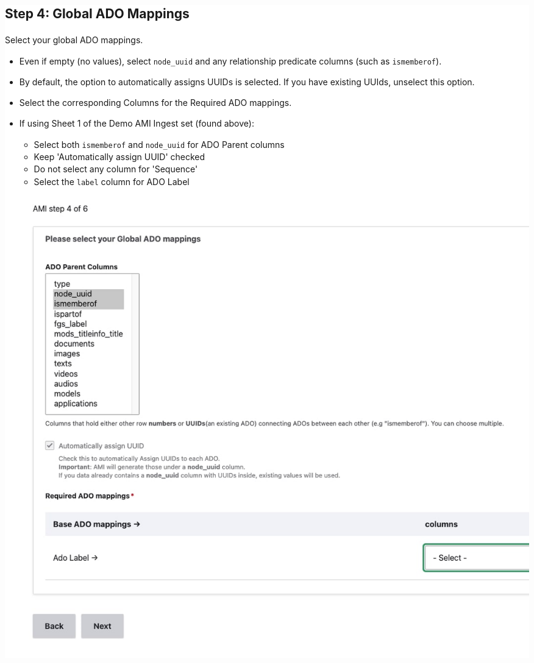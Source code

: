 
## Step 4: Global ADO Mappings

Select your global ADO mappings.

- Even if empty (no values), select `node_uuid` and any relationship predicate columns (such as `ismemberof`).
- By default, the option to automatically assigns UUIDs is selected. If you have existing UUIds, unselect this option.
- Select the corresponding Columns for the Required ADO mappings.
- If using Sheet 1 of the Demo AMI Ingest set (found above):
    - Select both `ismemberof` and `node_uuid` for ADO Parent columns
    - Keep 'Automatically assign UUID' checked
    - Do not select any column for 'Sequence'
    - Select the `label` column for ADO Label

     ![Islandora Solr Importer Global ADO Mappings](images/I7step4_GlobalADOMap_updated_2022-11.jpg)
